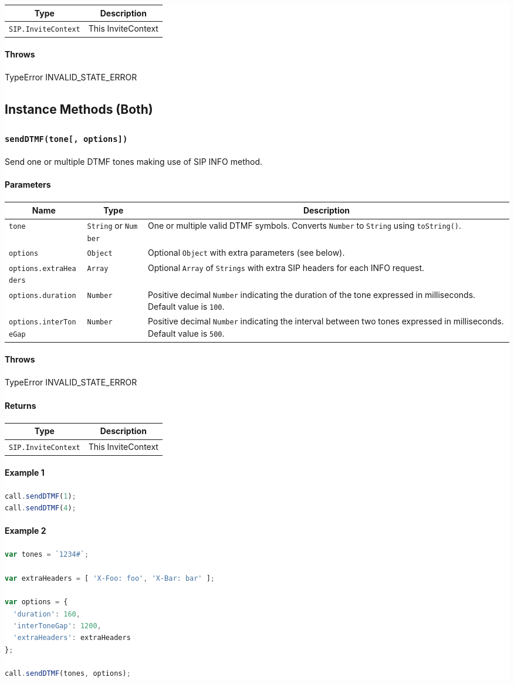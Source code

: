 Type | Description
-|-
`SIP.InviteContext` | This InviteContext

#### Throws

TypeError
INVALID_STATE_ERROR

## Instance Methods (Both)

### `sendDTMF(tone[, options])`

Send one or multiple DTMF tones making use of SIP INFO method.

#### Parameters

Name | Type | Description
-----|------|--------------
`tone`|`String` or `Number`|One or multiple valid DTMF symbols. Converts `Number` to `String` using `toString()`.
`options`|`Object`|Optional `Object` with extra parameters (see below).
`options.extraHeaders`|`Array`|Optional `Array` of `Strings` with extra SIP headers for each INFO request.
`options.duration`|`Number`|Positive decimal `Number` indicating the duration of the tone expressed in milliseconds. Default value is `100`.
`options.interToneGap`|`Number`|Positive decimal `Number` indicating the interval between two tones expressed in milliseconds. Default value is `500`.

#### Throws

TypeError
INVALID_STATE_ERROR

#### Returns

Type | Description
-|-
`SIP.InviteContext` | This InviteContext

#### Example 1

~~~ javascript
call.sendDTMF(1);
call.sendDTMF(4);
~~~

#### Example 2

~~~ javascript
var tones = `1234#`;

var extraHeaders = [ 'X-Foo: foo', 'X-Bar: bar' ];

var options = {
  'duration': 160,
  'interToneGap': 1200,
  'extraHeaders': extraHeaders
};

call.sendDTMF(tones, options);
~~~
